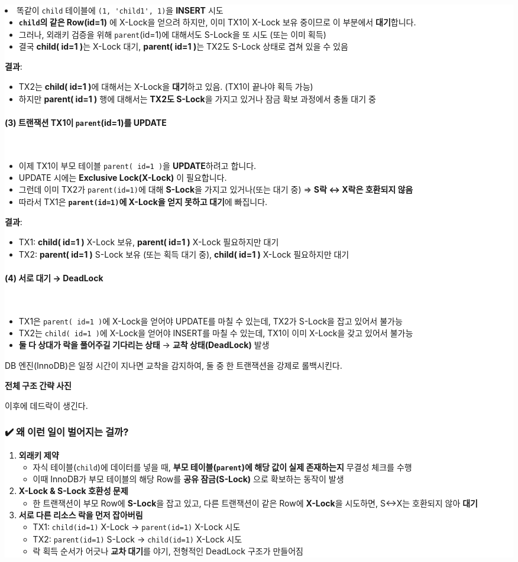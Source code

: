 <li>똑같이 <code>child</code> 테이블에 <code>(1, 'child1', 1)</code>을 <strong>INSERT</strong> 시도  <ul>
<li><strong><code>child</code>의 같은 Row(id=1)</strong> 에 X-Lock을 얻으려 하지만, 이미 TX1이 X-Lock 보유 중이므로 이 부분에서 <strong>대기</strong>합니다.  </li>
<li>그러나, 외래키 검증을 위해 <code>parent</code>(id=1)에 대해서도 S-Lock을 또 시도 (또는 이미 획득)  </li>
<li>결국 <strong>child( id=1 )</strong>는 X-Lock 대기, <strong>parent( id=1 )</strong>는 TX2도 S-Lock 상태로 겹쳐 있을 수 있음</li>
</ul>
</li>
</ol>
<p><strong>결과</strong>:  </p>
<ul>
<li>TX2는 <strong>child( id=1 )</strong>에 대해서는 X-Lock을 <strong>대기</strong>하고 있음. (TX1이 끝나야 획득 가능)  </li>
<li>하지만 <strong>parent( id=1 )</strong> 행에 대해서는 <strong>TX2도 S-Lock</strong>을 가지고 있거나 잠금 확보 과정에서 충돌 대기 중</li>
</ul>
<h4 id="3-트랜잭션-tx1이-parentid1를-update">(3) 트랜잭션 TX1이 <code>parent</code>(id=1)를 UPDATE</h4>
<p><img alt="" src="https://velog.velcdn.com/images/prettylee620/post/5575a278-99d4-4cca-af80-f7c3d4cce13b/image.png" /></p>
<ul>
<li>이제 TX1이 부모 테이블 <code>parent( id=1 )</code>을 <strong>UPDATE</strong>하려고 합니다.  </li>
<li>UPDATE 시에는 <strong>Exclusive Lock(X-Lock)</strong> 이 필요합니다.  </li>
<li>그런데 이미 TX2가 <code>parent(id=1)</code>에 대해 <strong>S-Lock</strong>을 가지고 있거나(또는 대기 중) ⇒ <strong>S락 ↔ X락은 호환되지 않음</strong>  </li>
<li>따라서 TX1은 <strong><code>parent(id=1)</code>에 X-Lock을 얻지 못하고 대기</strong>에 빠집니다.</li>
</ul>
<p><strong>결과</strong>:  </p>
<ul>
<li>TX1: <strong>child( id=1 )</strong> X-Lock 보유, <strong>parent( id=1 )</strong> X-Lock 필요하지만 대기  </li>
<li>TX2: <strong>parent( id=1 )</strong> S-Lock 보유 (또는 획득 대기 중), <strong>child( id=1 )</strong> X-Lock 필요하지만 대기</li>
</ul>
<h4 id="4-서로-대기-→-deadlock">(4) 서로 대기 → DeadLock</h4>
<p><img alt="" src="https://velog.velcdn.com/images/prettylee620/post/99c848e1-2920-46a5-8c69-1998277777c9/image.png" /></p>
<ul>
<li>TX1은 <code>parent( id=1 )</code>에 X-Lock을 얻어야 UPDATE를 마칠 수 있는데, TX2가 S-Lock을 잡고 있어서 불가능  </li>
<li>TX2는 <code>child( id=1 )</code>에 X-Lock을 얻어야 INSERT를 마칠 수 있는데, TX1이 이미 X-Lock을 갖고 있어서 불가능  </li>
<li><strong>둘 다 상대가 락을 풀어주길 기다리는 상태</strong> → <strong>교착 상태(DeadLock)</strong> 발생</li>
</ul>
<p>DB 엔진(InnoDB)은 일정 시간이 지나면 교착을 감지하여, 둘 중 한 트랜잭션을 강제로 롤백시킨다.</p>
<p><strong>전체 구조 간략 사진</strong>
<img alt="" src="https://velog.velcdn.com/images/prettylee620/post/3bc5f633-350f-41b3-8098-083f3d26a24d/image.png" /></p>
<p>이후에 데드락이 생긴다.</p>
<h3 id="✔️-왜-이런-일이-벌어지는-걸까">✔️ 왜 이런 일이 벌어지는 걸까?</h3>
<ol>
<li><strong>외래키 제약</strong>  <ul>
<li>자식 테이블(<code>child</code>)에 데이터를 넣을 때, <strong>부모 테이블(<code>parent</code>)에 해당 값이 실제 존재하는지</strong> 무결성 체크를 수행  </li>
<li>이때 InnoDB가 부모 테이블의 해당 Row를 <strong>공유 잠금(S-Lock)</strong> 으로 확보하는 동작이 발생  </li>
</ul>
</li>
<li><strong>X-Lock &amp; S-Lock 호환성 문제</strong>  <ul>
<li>한 트랜잭션이 부모 Row에 <strong>S-Lock</strong>을 잡고 있고, 다른 트랜잭션이 같은 Row에 <strong>X-Lock</strong>을 시도하면, S↔X는 호환되지 않아 <strong>대기</strong>  </li>
</ul>
</li>
<li><strong>서로 다른 리소스 락을 먼저 잡아버림</strong>  <ul>
<li>TX1: <code>child(id=1)</code> X-Lock → <code>parent(id=1)</code> X-Lock 시도  </li>
<li>TX2: <code>parent(id=1)</code> S-Lock → <code>child(id=1)</code> X-Lock 시도  </li>
<li>락 획득 순서가 어긋나 <strong>교차 대기</strong>를 야기, 전형적인 DeadLock 구조가 만들어짐</li>
</ul>